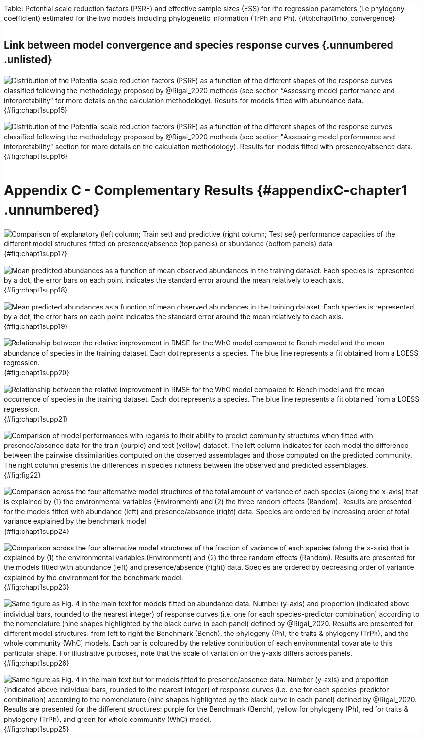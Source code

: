 Table: Potential scale reduction factors (PSRF) and effective sample sizes (ESS) for rho regression parameters (i.e phylogeny coefficient) estimated for the two models including phylogenetic information (TrPh and Ph). {#tbl:chapt1rho_convergence}

## Link between model convergence and species response curves {.unnumbered .unlisted}

![Distribution of the Potential scale reduction factors (PSRF) as a function of the different shapes of the response curves classified following the methodology proposed by  @Rigal_2020 methods (see section “Assessing model performance and interpretability” for more details on the calculation methodology). Results for models fitted with abundance data.](03-Chapitre1/figures/supplementary/fig_supp15.png){#fig:chapt1supp15}

![Distribution of the Potential scale reduction factors (PSRF) as a function of the different shapes of the response curves classified following the methodology proposed by @Rigal_2020 methods (see section "Assessing model performance and interpretability" section for more details on the calculation methodology). Results for models fitted with presence/absence data.](03-Chapitre1/figures/supplementary/fig_supp16.png){#fig:chapt1supp16}

# Appendix C - Complementary Results {#appendixC-chapter1 .unnumbered}

![Comparison of explanatory (left column; Train set) and predictive (right column; Test set) performance capacities of the different model structures fitted on presence/absence (top panels) or abundance (bottom panels) data](03-Chapitre1/figures/supplementary/fig_supp17.png){#fig:chapt1supp17}

![Mean predicted abundances as a function of mean observed abundances in the training dataset. Each species is represented by a dot, the error bars on each point indicates the standard error around the mean relatively to each axis.](03-Chapitre1/figures/supplementary/fig_supp18.png){#fig:chapt1supp18}

![Mean predicted abundances as a function of mean observed abundances in the training dataset. Each species is represented by a dot, the error bars on each point indicates the standard error around the mean relatively to each axis.](03-Chapitre1/figures/supplementary/fig_supp19.png){#fig:chapt1supp19}

![Relationship between the relative improvement in RMSE for the WhC model compared to Bench model and the mean abundance of species in the training dataset. Each dot represents a species. The blue line represents a fit obtained from a LOESS regression.](03-Chapitre1/figures/supplementary/fig_supp20.png){#fig:chapt1supp20}

![Relationship between the relative improvement in RMSE for the WhC model compared to Bench model and the mean occurrence of species in the training dataset. Each dot represents a species. The blue line represents a fit obtained from a LOESS regression.](03-Chapitre1/figures/supplementary/fig_supp21.png){#fig:chapt1supp21}

![Comparison of model performances with regards to their ability to predict community structures when fitted with presence/absence data for the train (purple) and test (yellow) dataset. The left column indicates for each model the difference between the pairwise dissimilarities computed on the observed assemblages and those computed on the predicted community. The right column presents the differences in species richness between the observed and predicted assemblages.](03-Chapitre1/figures/supplementary/fig_supp22.png){#fig:fig22}

![Comparison across the four alternative model structures of  the total amount of variance of each species (along the x-axis) that is explained by (1) the environmental variables (Environment) and (2) the three random effects (Random). Results are presented for the models fitted with abundance (left) and presence/absence (right) data. Species are ordered by increasing order of total variance explained by the benchmark model.](03-Chapitre1/figures/supplementary/fig_supp24.png){#fig:chapt1supp24}

![Comparison across the four alternative model structures of the fraction of variance of each species (along the x-axis) that is explained by (1) the environmental variables (Environment) and (2) the three random effects (Random). Results are presented for the models fitted with abundance (left) and presence/absence (right) data. Species are ordered by decreasing order of variance explained by the environment for the benchmark model.](03-Chapitre1/figures/supplementary/fig_supp23.png){#fig:chapt1supp23}

![Same figure as Fig. 4 in the main text for models fitted on abundance data. Number (y-axis) and proportion (indicated above individual bars, rounded to the nearest integer) of response curves (i.e. one for each species-predictor combination) according to the nomenclature (nine shapes highlighted by the black curve in each panel) defined by @Rigal_2020. Results are presented for different model structures: from left to right the Benchmark (Bench), the phylogeny (Ph), the traits & phylogeny (TrPh), and the whole community (WhC) models. Each bar is coloured by the relative contribution of each environmental covariate to this particular shape. For illustrative purposes, note that the scale of variation on the y-axis differs across panels.](03-Chapitre1/figures/supplementary/fig_supp26.png){#fig:chapt1supp26}

![Same figure as Fig. 4 in the main text but for models fitted to presence/absence data. Number (y-axis) and proportion (indicated above individual bars, rounded to the nearest integer) of response curves (i.e. one for each species-predictor combination) according to the nomenclature (nine shapes highlighted by the black curve in each panel) defined by @Rigal_2020. Results are presented for the different structures: purple for the Benchmark (Bench), yellow for phylogeny (Ph), red for traits & phylogeny (TrPh), and green for whole community (WhC) model.](03-Chapitre1/figures/supplementary/fig_supp25.png){#fig:chapt1supp25}
